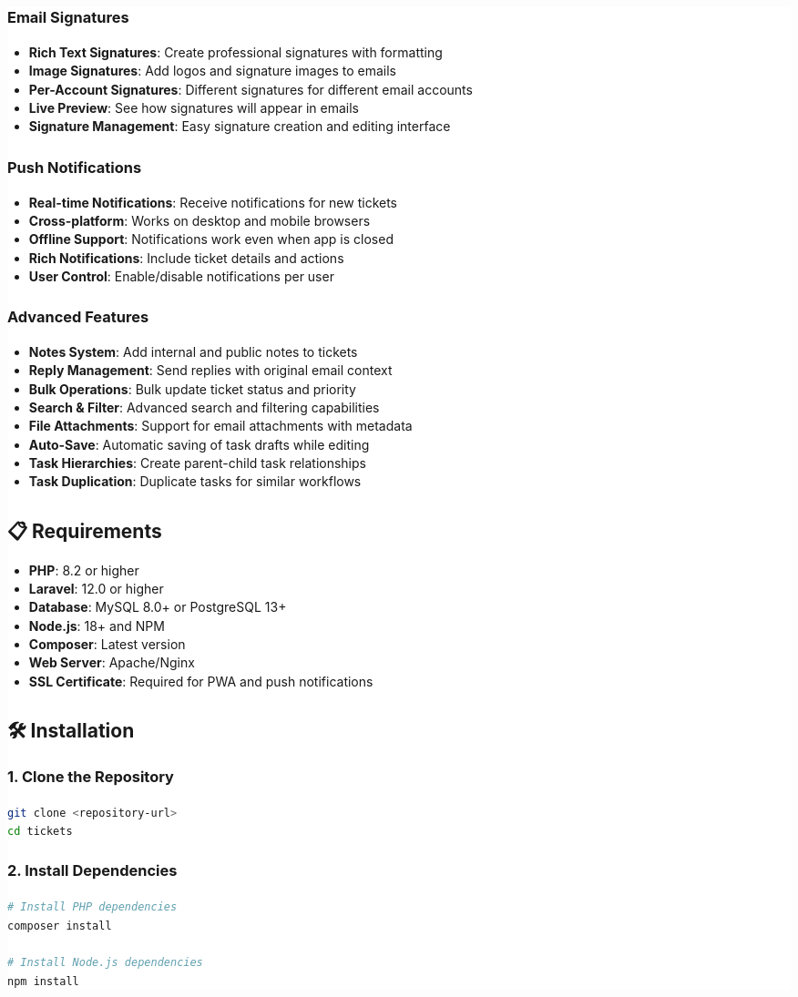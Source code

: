 ### Email Signatures

-   **Rich Text Signatures**: Create professional signatures with formatting
-   **Image Signatures**: Add logos and signature images to emails
-   **Per-Account Signatures**: Different signatures for different email accounts
-   **Live Preview**: See how signatures will appear in emails
-   **Signature Management**: Easy signature creation and editing interface

### Push Notifications

-   **Real-time Notifications**: Receive notifications for new tickets
-   **Cross-platform**: Works on desktop and mobile browsers
-   **Offline Support**: Notifications work even when app is closed
-   **Rich Notifications**: Include ticket details and actions
-   **User Control**: Enable/disable notifications per user

### Advanced Features

-   **Notes System**: Add internal and public notes to tickets
-   **Reply Management**: Send replies with original email context
-   **Bulk Operations**: Bulk update ticket status and priority
-   **Search & Filter**: Advanced search and filtering capabilities
-   **File Attachments**: Support for email attachments with metadata
-   **Auto-Save**: Automatic saving of task drafts while editing
-   **Task Hierarchies**: Create parent-child task relationships
-   **Task Duplication**: Duplicate tasks for similar workflows

## 📋 Requirements

-   **PHP**: 8.2 or higher
-   **Laravel**: 12.0 or higher
-   **Database**: MySQL 8.0+ or PostgreSQL 13+
-   **Node.js**: 18+ and NPM
-   **Composer**: Latest version
-   **Web Server**: Apache/Nginx
-   **SSL Certificate**: Required for PWA and push notifications

## 🛠️ Installation

### 1. Clone the Repository

```bash
git clone <repository-url>
cd tickets
```

### 2. Install Dependencies

```bash
# Install PHP dependencies
composer install

# Install Node.js dependencies
npm install
```
